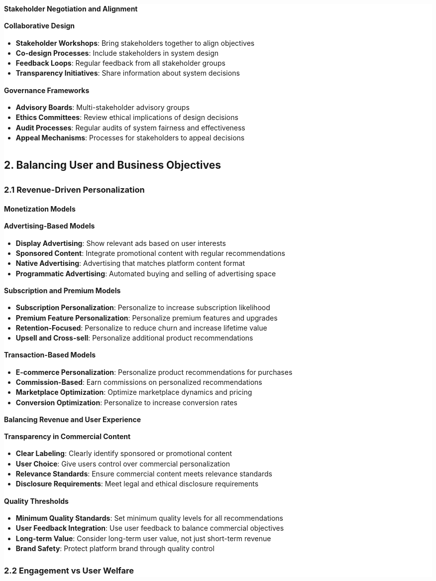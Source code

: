 **Stakeholder Negotiation and Alignment**

**Collaborative Design**
- **Stakeholder Workshops**: Bring stakeholders together to align objectives
- **Co-design Processes**: Include stakeholders in system design
- **Feedback Loops**: Regular feedback from all stakeholder groups
- **Transparency Initiatives**: Share information about system decisions

**Governance Frameworks**
- **Advisory Boards**: Multi-stakeholder advisory groups
- **Ethics Committees**: Review ethical implications of design decisions
- **Audit Processes**: Regular audits of system fairness and effectiveness
- **Appeal Mechanisms**: Processes for stakeholders to appeal decisions

## 2. Balancing User and Business Objectives

### 2.1 Revenue-Driven Personalization

**Monetization Models**

**Advertising-Based Models**
- **Display Advertising**: Show relevant ads based on user interests
- **Sponsored Content**: Integrate promotional content with regular recommendations
- **Native Advertising**: Advertising that matches platform content format
- **Programmatic Advertising**: Automated buying and selling of advertising space

**Subscription and Premium Models**
- **Subscription Personalization**: Personalize to increase subscription likelihood
- **Premium Feature Personalization**: Personalize premium features and upgrades
- **Retention-Focused**: Personalize to reduce churn and increase lifetime value
- **Upsell and Cross-sell**: Personalize additional product recommendations

**Transaction-Based Models**
- **E-commerce Personalization**: Personalize product recommendations for purchases
- **Commission-Based**: Earn commissions on personalized recommendations
- **Marketplace Optimization**: Optimize marketplace dynamics and pricing
- **Conversion Optimization**: Personalize to increase conversion rates

**Balancing Revenue and User Experience**

**Transparency in Commercial Content**
- **Clear Labeling**: Clearly identify sponsored or promotional content
- **User Choice**: Give users control over commercial personalization
- **Relevance Standards**: Ensure commercial content meets relevance standards
- **Disclosure Requirements**: Meet legal and ethical disclosure requirements

**Quality Thresholds**
- **Minimum Quality Standards**: Set minimum quality levels for all recommendations
- **User Feedback Integration**: Use user feedback to balance commercial objectives
- **Long-term Value**: Consider long-term user value, not just short-term revenue
- **Brand Safety**: Protect platform brand through quality control

### 2.2 Engagement vs User Welfare
